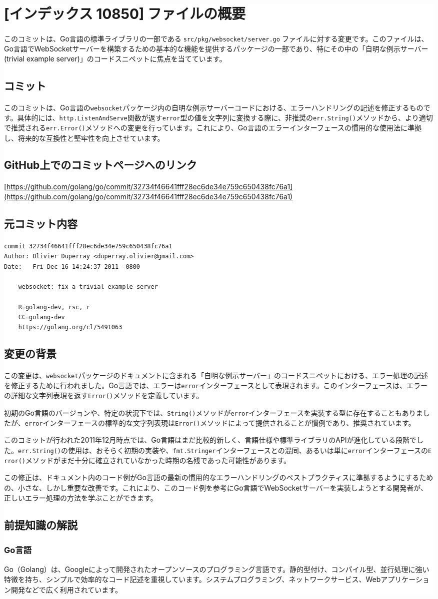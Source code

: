 # [インデックス 10850] ファイルの概要

このコミットは、Go言語の標準ライブラリの一部である `src/pkg/websocket/server.go` ファイルに対する変更です。このファイルは、Go言語でWebSocketサーバーを構築するための基本的な機能を提供するパッケージの一部であり、特にその中の「自明な例示サーバー (trivial example server)」のコードスニペットに焦点を当てています。

## コミット

このコミットは、Go言語の`websocket`パッケージ内の自明な例示サーバーコードにおける、エラーハンドリングの記述を修正するものです。具体的には、`http.ListenAndServe`関数が返す`error`型の値を文字列に変換する際に、非推奨の`err.String()`メソッドから、より適切で推奨される`err.Error()`メソッドへの変更を行っています。これにより、Go言語のエラーインターフェースの慣用的な使用法に準拠し、将来的な互換性と堅牢性を向上させています。

## GitHub上でのコミットページへのリンク

[https://github.com/golang/go/commit/32734f46641fff28ec6de34e759c650438fc76a1](https://github.com/golang/go/commit/32734f46641fff28ec6de34e759c650438fc76a1)

## 元コミット内容

```
commit 32734f46641fff28ec6de34e759c650438fc76a1
Author: Olivier Duperray <duperray.olivier@gmail.com>
Date:   Fri Dec 16 14:24:37 2011 -0800

    websocket: fix a trivial example server
    
    R=golang-dev, rsc, r
    CC=golang-dev
    https://golang.org/cl/5491063
```

## 変更の背景

この変更は、`websocket`パッケージのドキュメントに含まれる「自明な例示サーバー」のコードスニペットにおける、エラー処理の記述を修正するために行われました。Go言語では、エラーは`error`インターフェースとして表現されます。このインターフェースは、エラーの詳細な文字列表現を返す`Error()`メソッドを定義しています。

初期のGo言語のバージョンや、特定の状況下では、`String()`メソッドが`error`インターフェースを実装する型に存在することもありましたが、`error`インターフェースの標準的な文字列表現は`Error()`メソッドによって提供されることが慣例であり、推奨されています。

このコミットが行われた2011年12月時点では、Go言語はまだ比較的新しく、言語仕様や標準ライブラリのAPIが進化している段階でした。`err.String()`の使用は、おそらく初期の実装や、`fmt.Stringer`インターフェースとの混同、あるいは単に`error`インターフェースの`Error()`メソッドがまだ十分に確立されていなかった時期の名残であった可能性があります。

この修正は、ドキュメント内のコード例がGo言語の最新の慣用的なエラーハンドリングのベストプラクティスに準拠するようにするための、小さな、しかし重要な改善です。これにより、このコード例を参考にGo言語でWebSocketサーバーを実装しようとする開発者が、正しいエラー処理の方法を学ぶことができます。

## 前提知識の解説

### Go言語

Go（Golang）は、Googleによって開発されたオープンソースのプログラミング言語です。静的型付け、コンパイル型、並行処理に強い特徴を持ち、シンプルで効率的なコード記述を重視しています。システムプログラミング、ネットワークサービス、Webアプリケーション開発などで広く利用されています。

